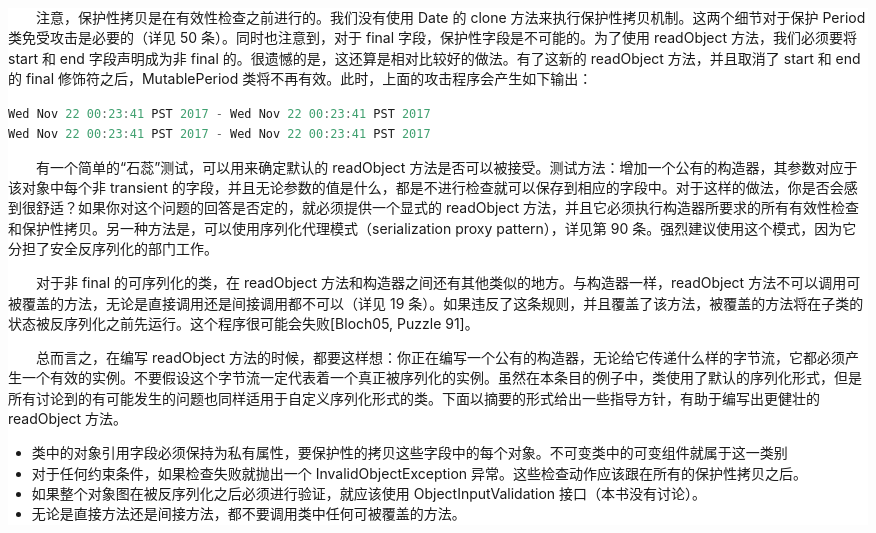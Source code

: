 　　注意，保护性拷贝是在有效性检查之前进行的。我们没有使用 Date 的 clone 方法来执行保护性拷贝机制。这两个细节对于保护 Period 类免受攻击是必要的（详见 50 条）。同时也注意到，对于 final 字段，保护性字段是不可能的。为了使用 readObject 方法，我们必须要将 start 和 end 字段声明成为非 final 的。很遗憾的是，这还算是相对比较好的做法。有了这新的 readObject 方法，并且取消了 start 和 end 的 final 修饰符之后，MutablePeriod 类将不再有效。此时，上面的攻击程序会产生如下输出：

```java
Wed Nov 22 00:23:41 PST 2017 - Wed Nov 22 00:23:41 PST 2017
Wed Nov 22 00:23:41 PST 2017 - Wed Nov 22 00:23:41 PST 2017
```

　　有一个简单的“石蕊”测试，可以用来确定默认的 readObject 方法是否可以被接受。测试方法：增加一个公有的构造器，其参数对应于该对象中每个非 transient 的字段，并且无论参数的值是什么，都是不进行检查就可以保存到相应的字段中。对于这样的做法，你是否会感到很舒适？如果你对这个问题的回答是否定的，就必须提供一个显式的 readObject 方法，并且它必须执行构造器所要求的所有有效性检查和保护性拷贝。另一种方法是，可以使用序列化代理模式（serialization proxy pattern），详见第 90 条。强烈建议使用这个模式，因为它分担了安全反序列化的部门工作。

　　对于非 final 的可序列化的类，在 readObject 方法和构造器之间还有其他类似的地方。与构造器一样，readObject 方法不可以调用可被覆盖的方法，无论是直接调用还是间接调用都不可以（详见 19 条）。如果违反了这条规则，并且覆盖了该方法，被覆盖的方法将在子类的状态被反序列化之前先运行。这个程序很可能会失败[Bloch05, Puzzle 91]。

　　总而言之，在编写 readObject 方法的时候，都要这样想：你正在编写一个公有的构造器，无论给它传递什么样的字节流，它都必须产生一个有效的实例。不要假设这个字节流一定代表着一个真正被序列化的实例。虽然在本条目的例子中，类使用了默认的序列化形式，但是所有讨论到的有可能发生的问题也同样适用于自定义序列化形式的类。下面以摘要的形式给出一些指导方针，有助于编写出更健壮的 readObject 方法。

 - 类中的对象引用字段必须保持为私有属性，要保护性的拷贝这些字段中的每个对象。不可变类中的可变组件就属于这一类别
 - 对于任何约束条件，如果检查失败就抛出一个 InvalidObjectException 异常。这些检查动作应该跟在所有的保护性拷贝之后。
 - 如果整个对象图在被反序列化之后必须进行验证，就应该使用 ObjectInputValidation 接口（本书没有讨论）。
 - 无论是直接方法还是间接方法，都不要调用类中任何可被覆盖的方法。
